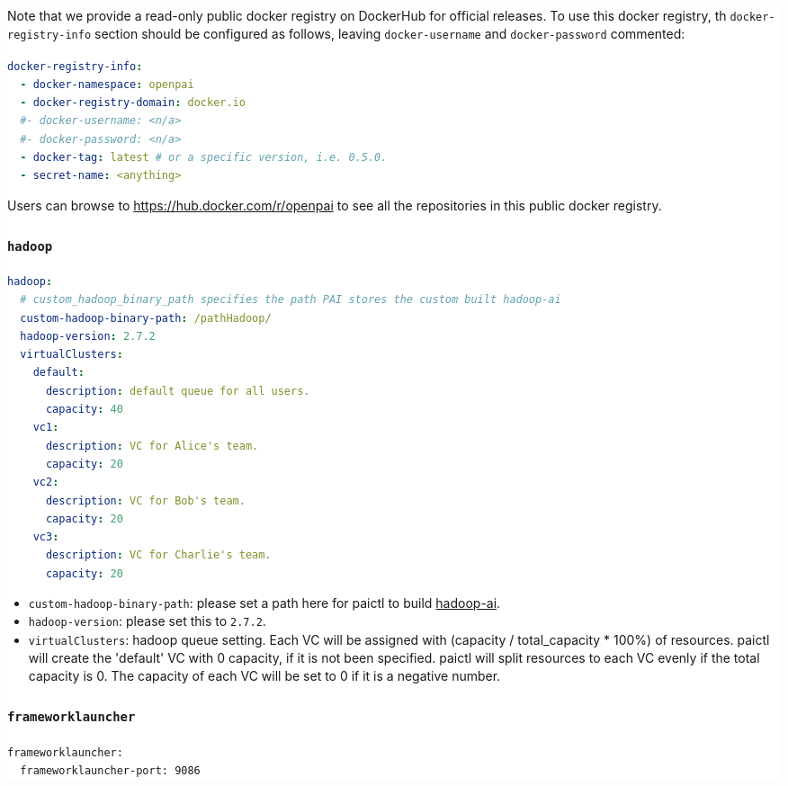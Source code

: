 Note that we provide a read-only public docker registry on DockerHub for official releases. To use this docker registry, th `docker-registry-info` section should be configured as follows, leaving `docker-username` and `docker-password` commented:

```yaml
docker-registry-info:
  - docker-namespace: openpai
  - docker-registry-domain: docker.io
  #- docker-username: <n/a>
  #- docker-password: <n/a>
  - docker-tag: latest # or a specific version, i.e. 0.5.0.
  - secret-name: <anything>
```

Users can browse to https://hub.docker.com/r/openpai to see all the repositories in this public docker registry.

### ```hadoop```
```YAML
hadoop:
  # custom_hadoop_binary_path specifies the path PAI stores the custom built hadoop-ai
  custom-hadoop-binary-path: /pathHadoop/
  hadoop-version: 2.7.2
  virtualClusters:
    default:
      description: default queue for all users.
      capacity: 40
    vc1:
      description: VC for Alice's team.
      capacity: 20
    vc2:
      description: VC for Bob's team.
      capacity: 20
    vc3:
      description: VC for Charlie's team.
      capacity: 20
```

- ```custom-hadoop-binary-path```: please set a path here for paictl to build [hadoop-ai](../../hadoop-ai).
- ```hadoop-version```: please set this to ```2.7.2```.
- ```virtualClusters```: hadoop queue setting. Each VC will be assigned with (capacity / total_capacity * 100%) of resources. paictl will create the 'default' VC with 0 capacity, if it is not been specified. paictl will split resources to each VC evenly if the total capacity is 0. The capacity of each VC will be  set to 0 if it is a negative number.


### ```frameworklauncher```

```
frameworklauncher:
  frameworklauncher-port: 9086
```
